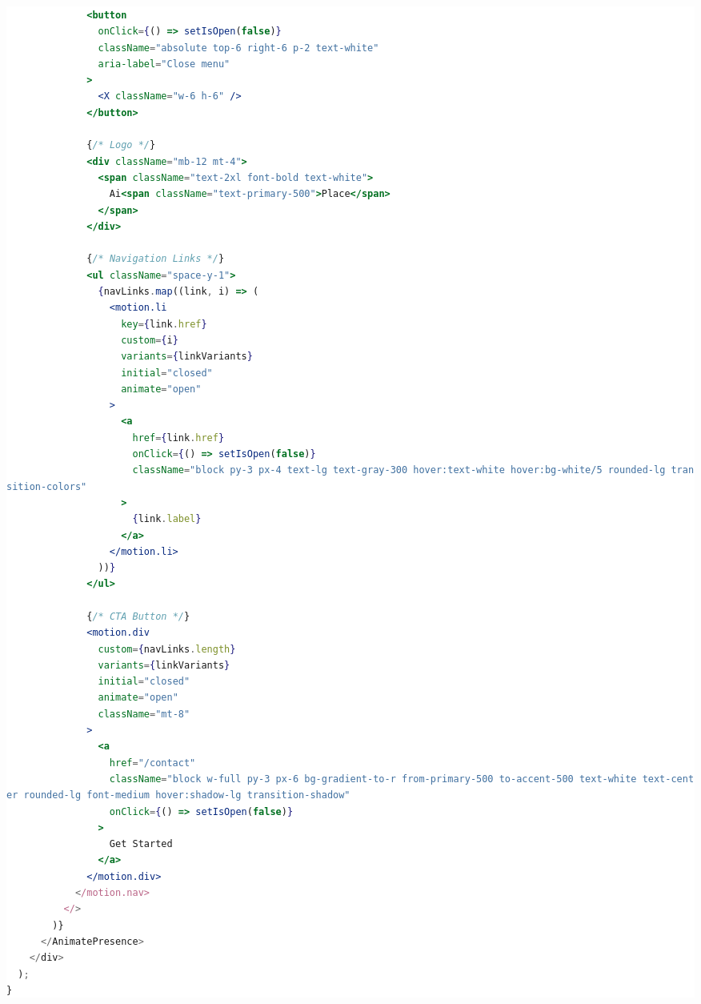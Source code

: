 ```jsx
              <button
                onClick={() => setIsOpen(false)}
                className="absolute top-6 right-6 p-2 text-white"
                aria-label="Close menu"
              >
                <X className="w-6 h-6" />
              </button>

              {/* Logo */}
              <div className="mb-12 mt-4">
                <span className="text-2xl font-bold text-white">
                  Ai<span className="text-primary-500">Place</span>
                </span>
              </div>

              {/* Navigation Links */}
              <ul className="space-y-1">
                {navLinks.map((link, i) => (
                  <motion.li
                    key={link.href}
                    custom={i}
                    variants={linkVariants}
                    initial="closed"
                    animate="open"
                  >
                    <a
                      href={link.href}
                      onClick={() => setIsOpen(false)}
                      className="block py-3 px-4 text-lg text-gray-300 hover:text-white hover:bg-white/5 rounded-lg transition-colors"
                    >
                      {link.label}
                    </a>
                  </motion.li>
                ))}
              </ul>

              {/* CTA Button */}
              <motion.div
                custom={navLinks.length}
                variants={linkVariants}
                initial="closed"
                animate="open"
                className="mt-8"
              >
                <a
                  href="/contact"
                  className="block w-full py-3 px-6 bg-gradient-to-r from-primary-500 to-accent-500 text-white text-center rounded-lg font-medium hover:shadow-lg transition-shadow"
                  onClick={() => setIsOpen(false)}
                >
                  Get Started
                </a>
              </motion.div>
            </motion.nav>
          </>
        )}
      </AnimatePresence>
    </div>
  );
}
```
